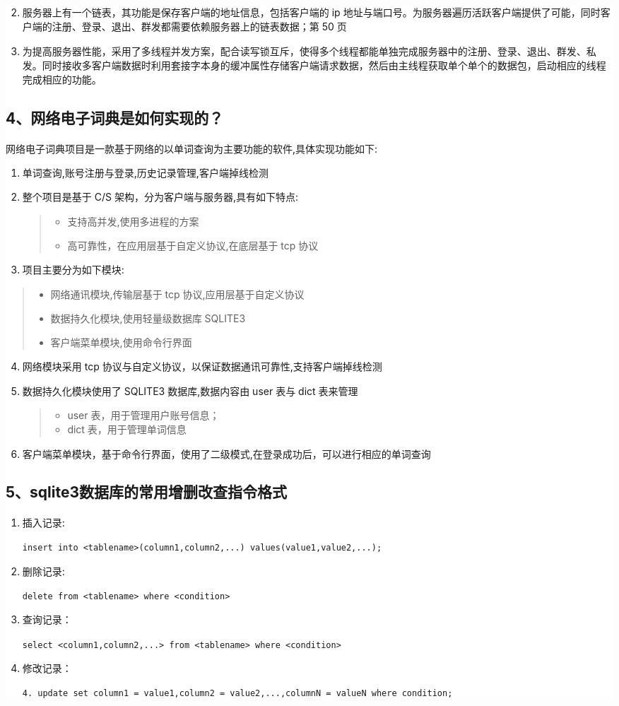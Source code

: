 2. 服务器上有一个链表，其功能是保存客户端的地址信息，包括客户端的 ip 地址与端口号。为服务器遍历活跃客户端提供了可能，同时客户端的注册、登录、退出、群发都需要依赖服务器上的链表数据；第 50 页 

3. 为提高服务器性能，采用了多线程并发方案，配合读写锁互斥，使得多个线程都能单独完成服务器中的注册、登录、退出、群发、私发。同时接收多客户端数据时利用套接字本身的缓冲属性存储客户端请求数据，然后由主线程获取单个单个的数据包，启动相应的线程完成相应的功能。

## 4、网络电子词典是如何实现的？

网络电子词典项目是一款基于网络的以单词查询为主要功能的软件,具体实现功能如下:

1. 单词查询,账号注册与登录,历史记录管理,客户端掉线检测

2. 整个项目是基于 C/S 架构，分为客户端与服务器,具有如下特点:

   > - 支持高并发,使用多进程的方案
   >
   > - 高可靠性，在应用层基于自定义协议,在底层基于 tcp 协议

3.  项目主要分为如下模块:

   > - 网络通讯模块,传输层基于 tcp 协议,应用层基于自定义协议
   >
   > - 数据持久化模块,使用轻量级数据库 SQLITE3
   >
   > - 客户端菜单模块,使用命令行界面

4. 网络模块采用 tcp 协议与自定义协议，以保证数据通讯可靠性,支持客户端掉线检测

5. 数据持久化模块使用了 SQLITE3 数据库,数据内容由 user 表与 dict 表来管理

   > - user 表，用于管理用户账号信息；
   > - dict 表，用于管理单词信息

6. 客户端菜单模块，基于命令行界面，使用了二级模式,在登录成功后，可以进行相应的单词查询

## 5、sqlite3数据库的常用增删改查指令格式

1. 插入记录: 

   ```sqlite
   insert into <tablename>(column1,column2,...) values(value1,value2,...);
   ```

2. 删除记录: 

   ```sqlite
   delete from <tablename> where <condition> 
   ```

3. 查询记录：

   ```sqlite
   select <column1,column2,...> from <tablename> where <condition>
   ```

4. 修改记录：

   ```sqlite
   4. update set column1 = value1,column2 = value2,...,columnN = valueN where condition;
   ```

